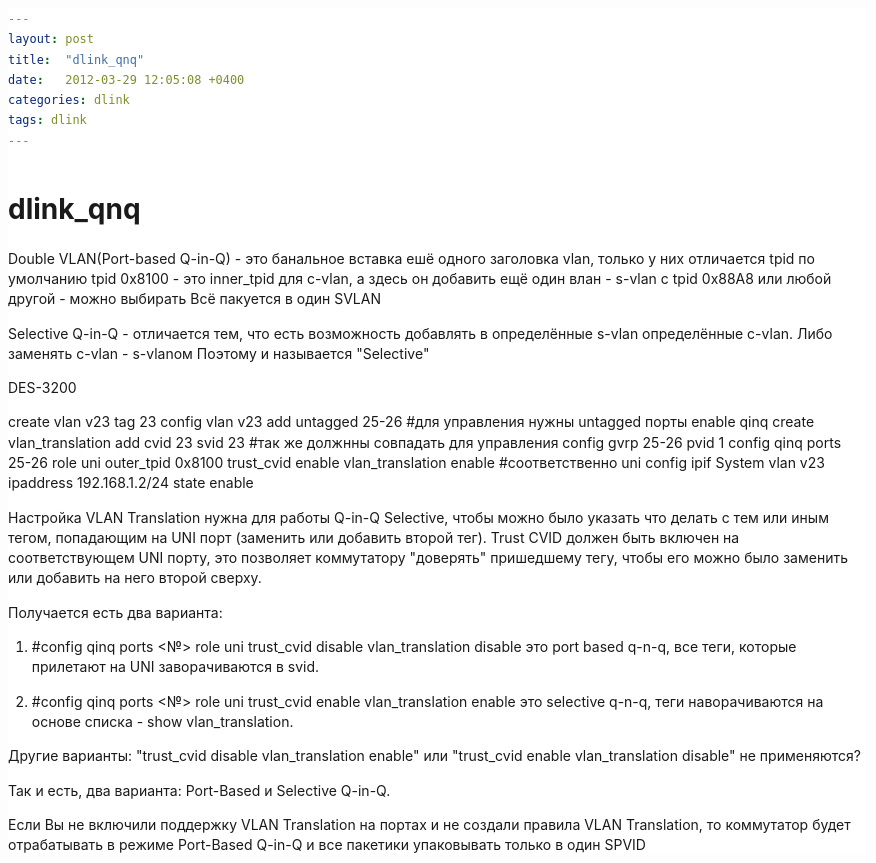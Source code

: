 ```yaml
---
layout: post
title:  "dlink_qnq"
date:   2012-03-29 12:05:08 +0400
categories: dlink
tags: dlink
---
```


# dlink_qnq
Double VLAN(Port-based Q-in-Q) - это банальное вставка ешё одного заголовка vlan, только у них отличается tpid
по умолчанию tpid 0x8100 - это inner_tpid для c-vlan, а здесь он добавить ещё один влан - s-vlan с tpid 0x88A8 или любой другой - можно выбирать
Всё пакуется в один SVLAN


Selective Q-in-Q - отличается тем, что есть возможность добавлять в определённые  s-vlan определённые c-vlan. Либо заменять с-vlan - s-vlanом
Поэтому и называется "Selective"

DES-3200

create vlan v23 tag 23
config vlan v23 add untagged 25-26   #для управления нужны untagged порты
enable qinq
create vlan_translation add cvid 23 svid 23 #так же должнны совпадать для управления
config gvrp 25-26 pvid 1
config qinq ports 25-26 role uni outer_tpid 0x8100 trust_cvid enable vlan_translation enable #соответственно uni
config ipif System vlan v23 ipaddress 192.168.1.2/24 state enable


Настройка VLAN Translation нужна для работы Q-in-Q Selective, чтобы можно было указать что делать с тем или иным тегом, попадающим на UNI порт (заменить или добавить второй тег).
Trust CVID должен быть включен на соответствующем UNI порту, это позволяет коммутатору "доверять" пришедшему тегу, чтобы его можно было заменить или добавить на него второй сверху.

Получается есть два варианта:

1) #config qinq ports <№> role uni trust_cvid disable vlan_translation disable
это port based q-n-q, все теги, которые прилетают на UNI заворачиваются в svid.

2) #config qinq ports <№> role uni trust_cvid enable vlan_translation enable
это selective q-n-q, теги наворачиваются на основе списка - show vlan_translation.

Другие варианты: "trust_cvid disable vlan_translation enable" или "trust_cvid enable vlan_translation disable" не применяются?

Так и есть, два варианта: Port-Based и Selective Q-in-Q.



Если Вы не включили поддержку VLAN Translation на портах и не создали правила VLAN Translation,
 то коммутатор будет отрабатывать в режиме Port-Based Q-in-Q и все пакетики упаковывать только в один SPVID
